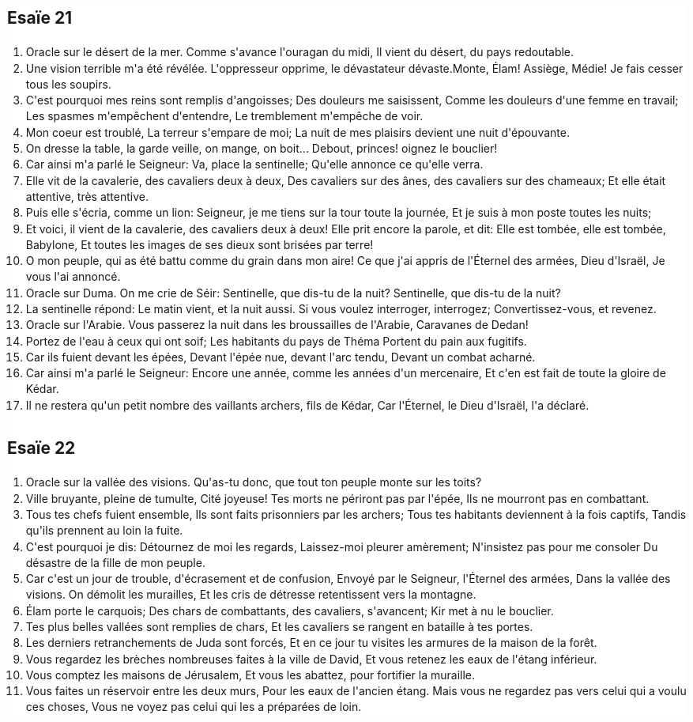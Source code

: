 ## Esa&iuml;e 21
1. Oracle sur le d&eacute;sert de la mer. Comme s'avance l'ouragan du midi, Il vient du d&eacute;sert, du pays redoutable.
2. Une vision terrible m'a &eacute;t&eacute; r&eacute;v&eacute;l&eacute;e. L'oppresseur opprime, le d&eacute;vastateur d&eacute;vaste.Monte, &Eacute;lam! Assi&egrave;ge, M&eacute;die! Je fais cesser tous les soupirs.
3. C'est pourquoi mes reins sont remplis d'angoisses; Des douleurs me saisissent, Comme les douleurs d'une femme en travail; Les spasmes m'emp&ecirc;chent d'entendre, Le tremblement m'emp&ecirc;che de voir.
4. Mon coeur est troubl&eacute;, La terreur s'empare de moi; La nuit de mes plaisirs devient une nuit d'&eacute;pouvante.
5. On dresse la table, la garde veille, on mange, on boit... Debout, princes! oignez le bouclier!
6. Car ainsi m'a parl&eacute; le Seigneur: Va, place la sentinelle; Qu'elle annonce ce qu'elle verra.
7. Elle vit de la cavalerie, des cavaliers deux &agrave; deux, Des cavaliers sur des &acirc;nes, des cavaliers sur des chameaux; Et elle &eacute;tait attentive, tr&egrave;s attentive.
8. Puis elle s'&eacute;cria, comme un lion: Seigneur, je me tiens sur la tour toute la journ&eacute;e, Et je suis &agrave; mon poste toutes les nuits;
9. Et voici, il vient de la cavalerie, des cavaliers deux &agrave; deux! Elle prit encore la parole, et dit: Elle est tomb&eacute;e, elle est tomb&eacute;e, Babylone, Et toutes les images de ses dieux sont bris&eacute;es par terre!
10. O mon peuple, qui as &eacute;t&eacute; battu comme du grain dans mon aire! Ce que j'ai appris de l'&Eacute;ternel des arm&eacute;es, Dieu d'Isra&euml;l, Je vous l'ai annonc&eacute;.
11. Oracle sur Duma. On me crie de S&eacute;ir: Sentinelle, que dis-tu de la nuit? Sentinelle, que dis-tu de la nuit?
12. La sentinelle r&eacute;pond: Le matin vient, et la nuit aussi. Si vous voulez interroger, interrogez; Convertissez-vous, et revenez.
13. Oracle sur l'Arabie. Vous passerez la nuit dans les broussailles de l'Arabie, Caravanes de Dedan!
14. Portez de l'eau &agrave; ceux qui ont soif; Les habitants du pays de Th&eacute;ma Portent du pain aux fugitifs.
15. Car ils fuient devant les &eacute;p&eacute;es, Devant l'&eacute;p&eacute;e nue, devant l'arc tendu, Devant un combat acharn&eacute;.
16. Car ainsi m'a parl&eacute; le Seigneur: Encore une ann&eacute;e, comme les ann&eacute;es d'un mercenaire, Et c'en est fait de toute la gloire de K&eacute;dar.
17. Il ne restera qu'un petit nombre des vaillants archers, fils de K&eacute;dar, Car l'&Eacute;ternel, le Dieu d'Isra&euml;l, l'a d&eacute;clar&eacute;.

## Esa&iuml;e 22
1. Oracle sur la vall&eacute;e des visions. Qu'as-tu donc, que tout ton peuple monte sur les toits?
2. Ville bruyante, pleine de tumulte, Cit&eacute; joyeuse! Tes morts ne p&eacute;riront pas par l'&eacute;p&eacute;e, Ils ne mourront pas en combattant.
3. Tous tes chefs fuient ensemble, Ils sont faits prisonniers par les archers; Tous tes habitants deviennent &agrave; la fois captifs, Tandis qu'ils prennent au loin la fuite.
4. C'est pourquoi je dis: D&eacute;tournez de moi les regards, Laissez-moi pleurer am&egrave;rement; N'insistez pas pour me consoler Du d&eacute;sastre de la fille de mon peuple.
5. Car c'est un jour de trouble, d'&eacute;crasement et de confusion, Envoy&eacute; par le Seigneur, l'&Eacute;ternel des arm&eacute;es, Dans la vall&eacute;e des visions. On d&eacute;molit les murailles, Et les cris de d&eacute;tresse retentissent vers la montagne.
6. &Eacute;lam porte le carquois; Des chars de combattants, des cavaliers, s'avancent; Kir met &agrave; nu le bouclier.
7. Tes plus belles vall&eacute;es sont remplies de chars, Et les cavaliers se rangent en bataille &agrave; tes portes.
8. Les derniers retranchements de Juda sont forc&eacute;s, Et en ce jour tu visites les armures de la maison de la for&ecirc;t.
9. Vous regardez les br&egrave;ches nombreuses faites &agrave; la ville de David, Et vous retenez les eaux de l'&eacute;tang inf&eacute;rieur.
10. Vous comptez les maisons de J&eacute;rusalem, Et vous les abattez, pour fortifier la muraille.
11. Vous faites un r&eacute;servoir entre les deux murs, Pour les eaux de l'ancien &eacute;tang. Mais vous ne regardez pas vers celui qui a voulu ces choses, Vous ne voyez pas celui qui les a pr&eacute;par&eacute;es de loin.